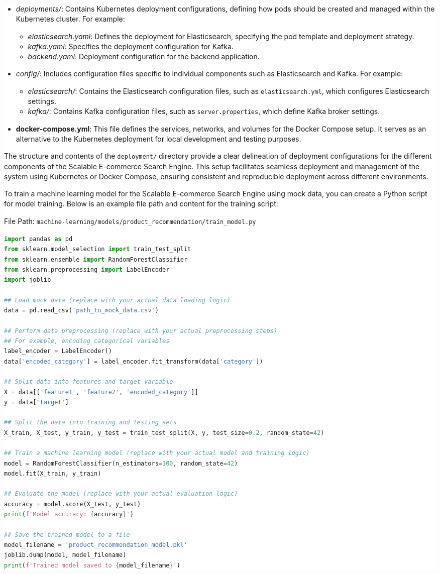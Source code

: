   - *deployments/*: Contains Kubernetes deployment configurations, defining how pods should be created and managed within the Kubernetes cluster. For example:
    - *elasticsearch.yaml*: Defines the deployment for Elasticsearch, specifying the pod template and deployment strategy.
    - *kafka.yaml*: Specifies the deployment configuration for Kafka.
    - *backend.yaml*: Deployment configuration for the backend application.

  - *config/*: Includes configuration files specific to individual components such as Elasticsearch and Kafka. For example:
    - *elasticsearch/*: Contains the Elasticsearch configuration files, such as `elasticsearch.yml`, which configures Elasticsearch settings.
    - *kafka/*: Contains Kafka configuration files, such as `server.properties`, which define Kafka broker settings.

- **docker-compose.yml**: This file defines the services, networks, and volumes for the Docker Compose setup. It serves as an alternative to the Kubernetes deployment for local development and testing purposes.

The structure and contents of the `deployment/` directory provide a clear delineation of deployment configurations for the different components of the Scalable E-commerce Search Engine. This setup facilitates seamless deployment and management of the system using Kubernetes or Docker Compose, ensuring consistent and reproducible deployment across different environments.

To train a machine learning model for the Scalable E-commerce Search Engine using mock data, you can create a Python script for model training. Below is an example file path and content for the training script:

File Path: `machine-learning/models/product_recommendation/train_model.py`

```python
import pandas as pd
from sklearn.model_selection import train_test_split
from sklearn.ensemble import RandomForestClassifier
from sklearn.preprocessing import LabelEncoder
import joblib

## Load mock data (replace with your actual data loading logic)
data = pd.read_csv('path_to_mock_data.csv')

## Perform data preprocessing (replace with your actual preprocessing steps)
## For example, encoding categorical variables
label_encoder = LabelEncoder()
data['encoded_category'] = label_encoder.fit_transform(data['category'])

## Split data into features and target variable
X = data[['feature1', 'feature2', 'encoded_category']]
y = data['target']

## Split the data into training and testing sets
X_train, X_test, y_train, y_test = train_test_split(X, y, test_size=0.2, random_state=42)

## Train a machine learning model (replace with your actual model and training logic)
model = RandomForestClassifier(n_estimators=100, random_state=42)
model.fit(X_train, y_train)

## Evaluate the model (replace with your actual evaluation logic)
accuracy = model.score(X_test, y_test)
print(f'Model accuracy: {accuracy}')

## Save the trained model to a file
model_filename = 'product_recommendation_model.pkl'
joblib.dump(model, model_filename)
print(f'Trained model saved to {model_filename}')
```
